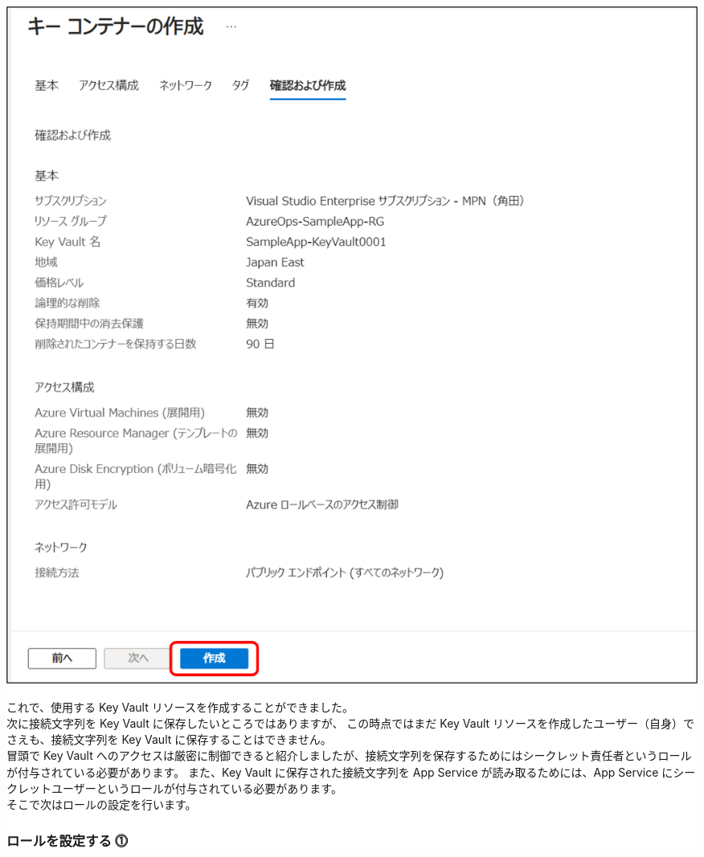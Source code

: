    ![](./images/02/03-2.png)

これで、使用する Key Vault リソースを作成することができました。  
次に接続文字列を Key Vault に保存したいところではありますが、 この時点ではまだ Key Vault リソースを作成したユーザー（自身）でさえも、接続文字列を Key Vault に保存することはできません。  
冒頭で Key Vault へのアクセスは厳密に制御できると紹介しましたが、接続文字列を保存するためにはシークレット責任者というロールが付与されている必要があります。
また、Key Vault に保存された接続文字列を App Service が読み取るためには、App Service にシークレットユーザーというロールが付与されている必要があります。  
そこで次はロールの設定を行います。

### ロールを設定する ⓵
